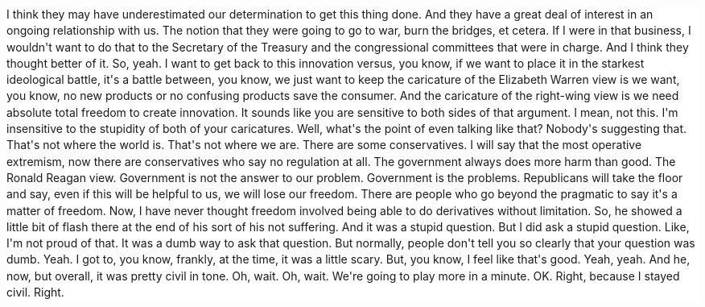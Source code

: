 I think they may have underestimated
our determination to get this thing done.
And they have a great deal of interest
in an ongoing relationship with us.
The notion that they were going to go to war,
burn the bridges, et cetera.
If I were in that business, I wouldn't want to do that
to the Secretary of the Treasury
and the congressional committees that were in charge.
And I think they thought better of it.
So, yeah.
I want to get back to this innovation versus,
you know, if we want to place it
in the starkest ideological battle,
it's a battle between, you know,
we just want to keep the caricature
of the Elizabeth Warren view is we want,
you know, no new products or no confusing products
save the consumer.
And the caricature of the right-wing view
is we need absolute total freedom to create innovation.
It sounds like you are sensitive
to both sides of that argument.
I mean, not this.
I'm insensitive to the stupidity
of both of your caricatures.
Well, what's the point of even talking like that?
Nobody's suggesting that.
That's not where the world is.
That's not where we are.
There are some conservatives.
I will say that the most operative extremism,
now there are conservatives who say no regulation at all.
The government always does more harm than good.
The Ronald Reagan view.
Government is not the answer to our problem.
Government is the problems.
Republicans will take the floor and say,
even if this will be helpful to us,
we will lose our freedom.
There are people who go beyond the pragmatic
to say it's a matter of freedom.
Now, I have never thought freedom involved
being able to do derivatives without limitation.
So, he showed a little bit of flash there
at the end of his sort of his not suffering.
And it was a stupid question.
But I did ask a stupid question.
Like, I'm not proud of that.
It was a dumb way to ask that question.
But normally, people don't tell you so clearly
that your question was dumb.
Yeah.
I got to, you know, frankly, at the time,
it was a little scary.
But, you know, I feel like that's good.
Yeah, yeah.
And he, now, but overall, it was pretty civil in tone.
Oh, wait.
Oh, wait.
We're going to play more in a minute.
OK.
Right, because I stayed civil.
Right.